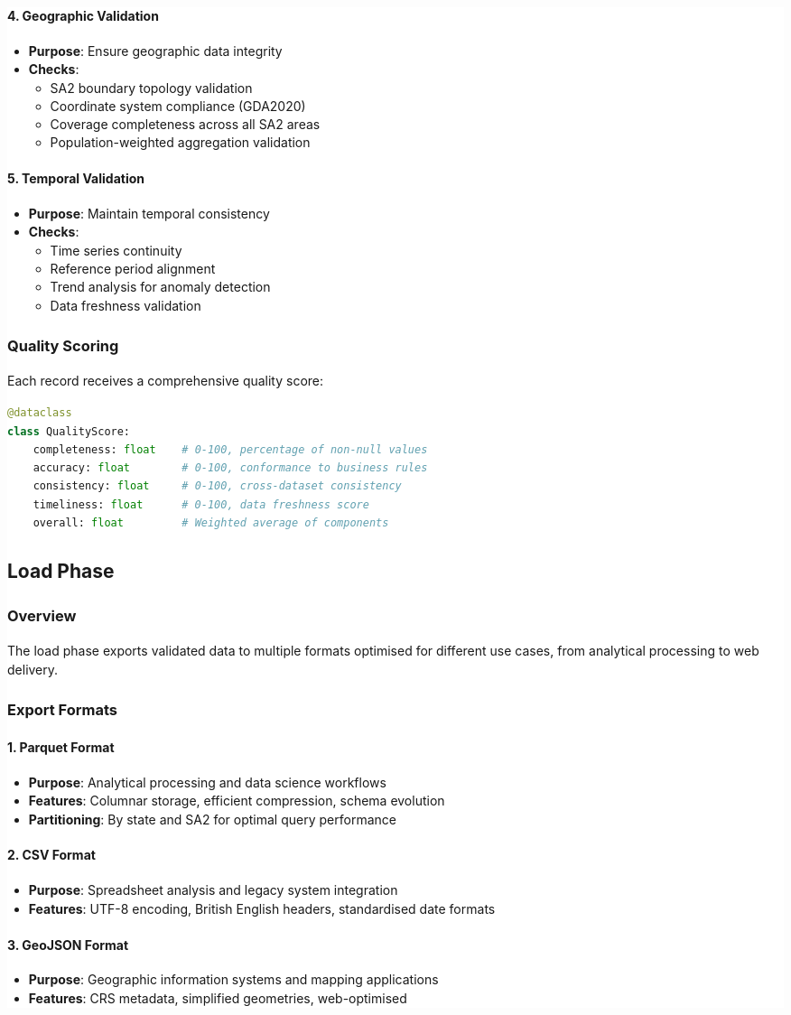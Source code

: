 #### 4. Geographic Validation
- **Purpose**: Ensure geographic data integrity
- **Checks**:
  - SA2 boundary topology validation
  - Coordinate system compliance (GDA2020)
  - Coverage completeness across all SA2 areas
  - Population-weighted aggregation validation

#### 5. Temporal Validation
- **Purpose**: Maintain temporal consistency
- **Checks**:
  - Time series continuity
  - Reference period alignment
  - Trend analysis for anomaly detection
  - Data freshness validation

### Quality Scoring

Each record receives a comprehensive quality score:

```python
@dataclass
class QualityScore:
    completeness: float    # 0-100, percentage of non-null values
    accuracy: float        # 0-100, conformance to business rules
    consistency: float     # 0-100, cross-dataset consistency
    timeliness: float      # 0-100, data freshness score
    overall: float         # Weighted average of components
```

## Load Phase

### Overview

The load phase exports validated data to multiple formats optimised for different use cases, from analytical processing to web delivery.

### Export Formats

#### 1. Parquet Format
- **Purpose**: Analytical processing and data science workflows
- **Features**: Columnar storage, efficient compression, schema evolution
- **Partitioning**: By state and SA2 for optimal query performance

#### 2. CSV Format
- **Purpose**: Spreadsheet analysis and legacy system integration
- **Features**: UTF-8 encoding, British English headers, standardised date formats

#### 3. GeoJSON Format
- **Purpose**: Geographic information systems and mapping applications
- **Features**: CRS metadata, simplified geometries, web-optimised

